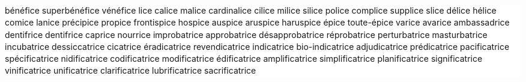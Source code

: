 bénéfice
superbénéfice
vénéfice
lice
calice
malice
cardinalice
cilice
milice
silice
police
complice
supplice
slice
délice
hélice
comice
lanice
précipice
propice
frontispice
hospice
auspice
aruspice
haruspice
épice
toute-épice
varice
avarice
ambassadrice
dentifrice
dentifrice
caprice
nourrice
improbatrice
approbatrice
désapprobatrice
réprobatrice
perturbatrice
masturbatrice
incubatrice
dessiccatrice
cicatrice
éradicatrice
revendicatrice
indicatrice
bio-indicatrice
adjudicatrice
prédicatrice
pacificatrice
spécificatrice
nidificatrice
codificatrice
modificatrice
édificatrice
amplificatrice
simplificatrice
planificatrice
significatrice
vinificatrice
unificatrice
clarificatrice
lubrificatrice
sacrificatrice